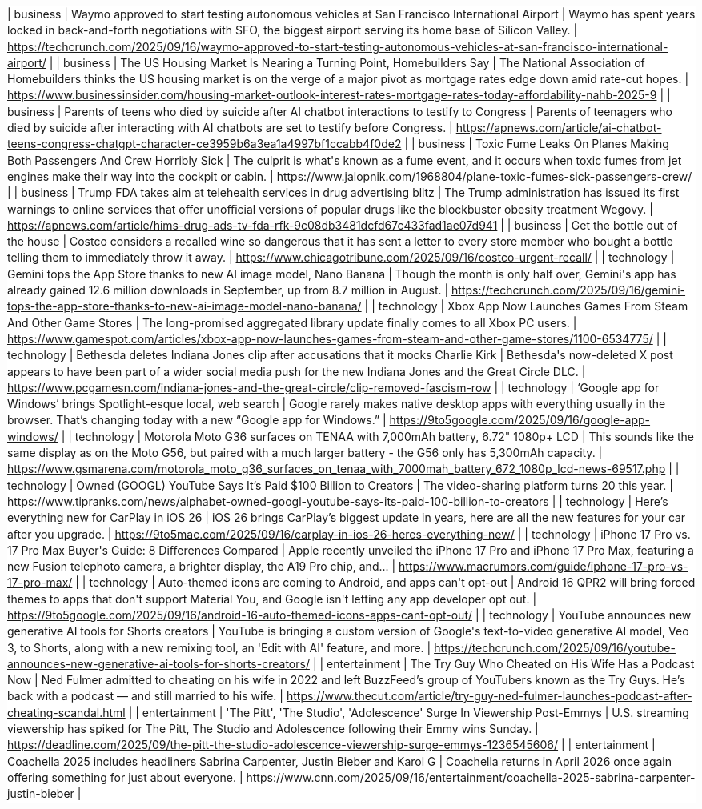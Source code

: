 | business | Waymo approved to start testing autonomous vehicles at San Francisco International Airport | Waymo has spent years locked in back-and-forth negotiations with SFO, the biggest airport serving its home base of Silicon Valley. | https://techcrunch.com/2025/09/16/waymo-approved-to-start-testing-autonomous-vehicles-at-san-francisco-international-airport/ |
| business | The US Housing Market Is Nearing a Turning Point, Homebuilders Say | The National Association of Homebuilders thinks the US housing market is on the verge of a major pivot as mortgage rates edge down amid rate-cut hopes. | https://www.businessinsider.com/housing-market-outlook-interest-rates-mortgage-rates-today-affordability-nahb-2025-9 |
| business | Parents of teens who died by suicide after AI chatbot interactions to testify to Congress | Parents of teenagers who died by suicide after interacting with AI chatbots are set to testify before Congress. | https://apnews.com/article/ai-chatbot-teens-congress-chatgpt-character-ce3959b6a3ea1a4997bf1ccabb4f0de2 |
| business | Toxic Fume Leaks On Planes Making Both Passengers And Crew Horribly Sick | The culprit is what's known as a fume event, and it occurs when toxic fumes from jet engines make their way into the cockpit or cabin. | https://www.jalopnik.com/1968804/plane-toxic-fumes-sick-passengers-crew/ |
| business | Trump FDA takes aim at telehealth services in drug advertising blitz | The Trump administration has issued its first warnings to online services that offer unofficial versions of popular drugs like the blockbuster obesity treatment Wegovy. | https://apnews.com/article/hims-drug-ads-tv-fda-rfk-9c08db3481dcfd67c433fad1ae07d941 |
| business | Get the bottle out of the house | Costco considers a recalled wine so dangerous that it has sent a letter to every store member who bought a bottle telling them to immediately throw it away. | https://www.chicagotribune.com/2025/09/16/costco-urgent-recall/ |
| technology | Gemini tops the App Store thanks to new AI image model, Nano Banana | Though the month is only half over, Gemini's app has already gained 12.6 million downloads in September, up from 8.7 million in August. | https://techcrunch.com/2025/09/16/gemini-tops-the-app-store-thanks-to-new-ai-image-model-nano-banana/ |
| technology | Xbox App Now Launches Games From Steam And Other Game Stores | The long-promised aggregated library update finally comes to all Xbox PC users. | https://www.gamespot.com/articles/xbox-app-now-launches-games-from-steam-and-other-game-stores/1100-6534775/ |
| technology | Bethesda deletes Indiana Jones clip after accusations that it mocks Charlie Kirk | Bethesda's now-deleted X post appears to have been part of a wider social media push for the new Indiana Jones and the Great Circle DLC. | https://www.pcgamesn.com/indiana-jones-and-the-great-circle/clip-removed-fascism-row |
| technology | ‘Google app for Windows’ brings Spotlight-esque local, web search | Google rarely makes native desktop apps with everything usually in the browser. That’s changing today with a new “Google app for Windows.” | https://9to5google.com/2025/09/16/google-app-windows/ |
| technology | Motorola Moto G36 surfaces on TENAA with 7,000mAh battery, 6.72" 1080p+ LCD | This sounds like the same display as on the Moto G56, but paired with a much larger battery - the G56 only has 5,300mAh capacity. | https://www.gsmarena.com/motorola_moto_g36_surfaces_on_tenaa_with_7000mah_battery_672_1080p_lcd-news-69517.php |
| technology | Owned (GOOGL) YouTube Says It’s Paid $100 Billion to Creators | The video-sharing platform turns 20 this year. | https://www.tipranks.com/news/alphabet-owned-googl-youtube-says-its-paid-100-billion-to-creators |
| technology | Here’s everything new for CarPlay in iOS 26 | iOS 26 brings CarPlay’s biggest update in years, here are all the new features for your car after you upgrade. | https://9to5mac.com/2025/09/16/carplay-in-ios-26-heres-everything-new/ |
| technology | iPhone 17 Pro vs. 17 Pro Max Buyer's Guide: 8 Differences Compared | Apple recently unveiled the iPhone 17 Pro and iPhone 17 Pro Max, featuring a new Fusion telephoto camera, a brighter display, the A19 Pro chip, and... | https://www.macrumors.com/guide/iphone-17-pro-vs-17-pro-max/ |
| technology | Auto-themed icons are coming to Android, and apps can't opt-out | Android 16 QPR2 will bring forced themes to apps that don't support Material You, and Google isn't letting any app developer opt out. | https://9to5google.com/2025/09/16/android-16-auto-themed-icons-apps-cant-opt-out/ |
| technology | YouTube announces new generative AI tools for Shorts creators | YouTube is bringing a custom version of Google's text-to-video generative AI model, Veo 3, to Shorts, along with a new remixing tool, an 'Edit with AI' feature, and more. | https://techcrunch.com/2025/09/16/youtube-announces-new-generative-ai-tools-for-shorts-creators/ |
| entertainment | The Try Guy Who Cheated on His Wife Has a Podcast Now | Ned Fulmer admitted to cheating on his wife in 2022 and left BuzzFeed’s group of YouTubers known as the Try Guys. He’s back with a podcast — and still married to his wife. | https://www.thecut.com/article/try-guy-ned-fulmer-launches-podcast-after-cheating-scandal.html |
| entertainment | 'The Pitt', 'The Studio', 'Adolescence' Surge In Viewership Post-Emmys | U.S. streaming viewership has spiked for The Pitt, The Studio and Adolescence following their Emmy wins Sunday. | https://deadline.com/2025/09/the-pitt-the-studio-adolescence-viewership-surge-emmys-1236545606/ |
| entertainment | Coachella 2025 includes headliners Sabrina Carpenter, Justin Bieber and Karol G | Coachella returns in April 2026 once again offering something for just about everyone. | https://www.cnn.com/2025/09/16/entertainment/coachella-2025-sabrina-carpenter-justin-bieber |